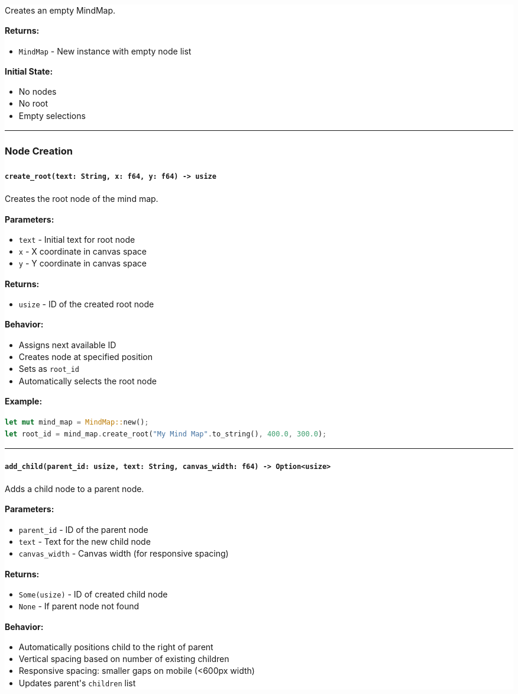 Creates an empty MindMap.

**Returns:**
- `MindMap` - New instance with empty node list

**Initial State:**
- No nodes
- No root
- Empty selections

---

### Node Creation

#### `create_root(text: String, x: f64, y: f64) -> usize`

Creates the root node of the mind map.

**Parameters:**
- `text` - Initial text for root node
- `x` - X coordinate in canvas space
- `y` - Y coordinate in canvas space

**Returns:**
- `usize` - ID of the created root node

**Behavior:**
- Assigns next available ID
- Creates node at specified position
- Sets as `root_id`
- Automatically selects the root node

**Example:**
```rust
let mut mind_map = MindMap::new();
let root_id = mind_map.create_root("My Mind Map".to_string(), 400.0, 300.0);
```

---

#### `add_child(parent_id: usize, text: String, canvas_width: f64) -> Option<usize>`

Adds a child node to a parent node.

**Parameters:**
- `parent_id` - ID of the parent node
- `text` - Text for the new child node
- `canvas_width` - Canvas width (for responsive spacing)

**Returns:**
- `Some(usize)` - ID of created child node
- `None` - If parent node not found

**Behavior:**
- Automatically positions child to the right of parent
- Vertical spacing based on number of existing children
- Responsive spacing: smaller gaps on mobile (<600px width)
- Updates parent's `children` list
